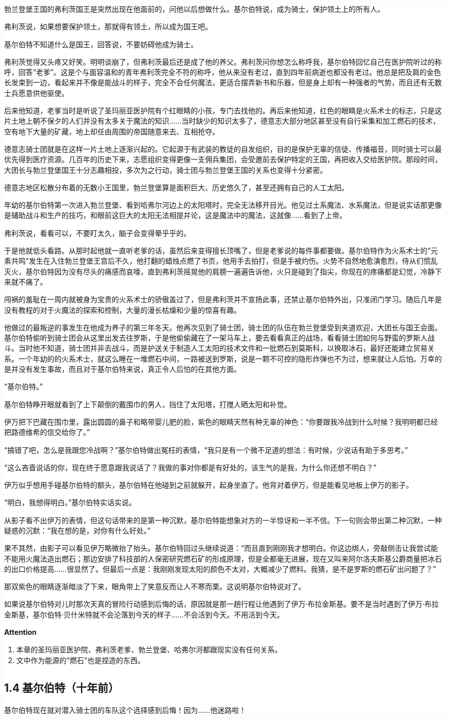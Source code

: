勃兰登堡王国的弗利茨国王是突然出现在他面前的，问他以后想做什么。基尔伯特说，成为骑士，保护领土上的所有人。

弗利茨说，如果想要保护领土，那就得有领土，所以成为国王吧。

基尔伯特不知道什么是国王，回答说，不要妨碍他成为骑士。

弗利茨觉得又头疼又好笑。明明谈崩了，但弗利茨最后还是成了他的养父。弗利茨问你想怎么称呼我，基尔伯特回忆自己在医护院听过的称呼，回答“老爹”。这是个与面容温和的青年弗利茨完全不符的称呼，他从来没有老过，直到四年前病逝也都没有老过。他总是把及肩的金色长发束到一边，看起来并不像是能战斗的样子，完全不会任何魔法，更适合摆弄新书和乐器，但是身上却有一种强者的气势，而且还有无数士兵愿意供他驱使。

后来他知道，老爹当时是听说了圣玛丽亚医护院有个红眼睛的小孩，专门去找他的。再后来他知道，红色的眼睛是火系术士的标志，只是这片土地上朝不保夕的人们并没有太多关于魔法的知识……当时缺少的知识太多了，德意志大部分地区甚至没有自行采集和加工燃石的技术，空有地下大量的矿藏，地上却任由周围的帝国随意来去、互相抢夺。

德意志骑士团就是在这样一片土地上逐渐兴起的。它起源于有武装的教徒的自发组织，目的是保护无辜的信徒、传播福音，同时骑士可以最优先得到医疗资源。几百年的历史下来，志愿组织变得更像一支佣兵集团，会受邀前去保护特定的王国，再把收入交给医护院。那段时间，大团长与勃兰登堡国王十分志趣相投，多次为之行动，骑士团与勃兰登堡王国的关系也变得十分紧密。

德意志地区松散分布着的无数小王国里，勃兰登堡算是面积巨大、历史悠久了，甚至还拥有自己的人工太阳。

年幼的基尔伯特第一次进入勃兰登堡、看到哈弗尔河边上的太阳塔时，完全无法移开目光。他见过土系魔法、水系魔法，但是说实话那更像是辅助战斗和生产的技巧，和眼前这巨大的太阳无法相提并论，这是魔法中的魔法，这就像……看到了上帝。

弗利茨说，看看可以，不要盯太久，脑子会变得晕乎乎的。

于是他就低头看路。从那时起他就一直听老爹的话，虽然后来变得擅长顶嘴了，但是老爹说的每件事都要做。基尔伯特作为火系术士的“元素共鸣”发生在入住勃兰登堡王宫后不久，他打翻的蜡烛点燃了书页，他用手去拍打，但是手被灼伤。火势不自然地愈演愈烈，侍从们慌乱灭火，基尔伯特因为没有尽头的痛感而哀嚎，直到弗利茨摇晃他的肩膀一遍遍告诉他，火只是碰到了指尖，你现在的疼痛都是幻觉，冷静下来就不痛了。

闯祸的羞耻在一周内就被身为宝贵的火系术士的骄傲盖过了，但是弗利茨并不宣扬此事，还禁止基尔伯特外出，只准闭门学习。随后几年是没有教程的对于火魔法的探索和控制，大量的漫长枯燥和少量的惊喜有趣。

他做过的最叛逆的事发生在他成为养子的第三年冬天。他再次见到了骑士团，骑士团的队伍在勃兰登堡受到夹道欢迎，大团长与国王会面。基尔伯特偷听到骑士团会从这里出发去往罗斯，于是他偷偷藏在了一架马车上，要去看看真正的战场，看看骑士团如何与野蛮的罗斯人战斗。当时他不知道，骑士团并非去战斗，而是护送关于制造人工太阳的技术文件和一批燃石到莫斯科，以换取冰石，最好还能建立贸易关系。一个年幼的的火系术士，就这么睡在一堆燃石中间，一路被送到罗斯，说是一颗不可控的隐形炸弹也不为过，想来就让人后怕。万幸的是并没有发生事故，而且对于基尔伯特来说，真正令人后怕的在其他方面。

“基尔伯特。”

基尔伯特睁开眼就看到了上下颠倒的戴围巾的男人，挡住了太阳塔，打搅人晒太阳和补觉。

伊万把下巴藏在围巾里，露出圆圆的鼻子和略带婴儿肥的脸，紫色的眼睛天然有种无辜的神色：“你要跟我冷战到什么时候？我明明都已经把路德维希的信交给你了。”

“搞错了吧，怎么是我跟您冷战啊？”基尔伯特做出冤枉的表情，“我只是有一个微不足道的想法：有时候，少说话有助于多思考。”

“这么吝啬说话的你，现在终于愿意跟我说话了？我做的事对你都是有好处的，该生气的是我，为什么你还想不明白？”

伊万似乎想用手碰基尔伯特的额头，基尔伯特在他碰到之前就躲开，起身坐直了。他背对着伊万，但是能看见地板上伊万的影子。

“明白，我想得明白。”基尔伯特实话实说。

从影子看不出伊万的表情，但这句话带来的是第一种沉默，基尔伯特能想象对方的一半惊讶和一半不信。下一句则会带出第二种沉默，一种疑惑的沉默：“我在想的是，对你有什么好处。”

果不其然，由影子可以看见伊万略微抬了抬头。基尔伯特回过头继续说道：“而且直到刚刚我才想明白。你这边绑人，旁敲侧击让我尝试能不能用火魔法造出燃石；那边安排了科技部的人保密研究燃石矿的形成原理，但是全都毫无进展，现在又叫来阿尔洛夫斯基公爵商量把冰石的出口价格提高……很显然了。但最后一点是：我刚刚发现太阳的颜色不太对，大概减少了燃料。我猜，是不是罗斯的燃石矿出问题了？”

那双紫色的眼睛逐渐暗淡了下来，眼角带上了笑意反而让人不寒而栗。这说明基尔伯特说对了。

如果说基尔伯特对儿时那次天真的冒险行动感到后悔的话，原因就是那一趟行程让他遇到了伊万·布拉金斯基。要不是当时遇到了伊万·布拉金斯基，基尔伯特·贝什米特就不会沦落到今天的样子……不会活到今天。不用活到今天。

**Attention**
1. 本章的圣玛丽亚医护院、弗利茨老爹、勃兰登堡、哈弗尔河都跟现实没有任何关系。
2. 文中作为能源的“燃石”也是捏造的东西。


## 1.4 基尔伯特（十年前）
基尔伯特现在就对潜入骑士团的车队这个选择感到后悔！因为……他迷路啦！
